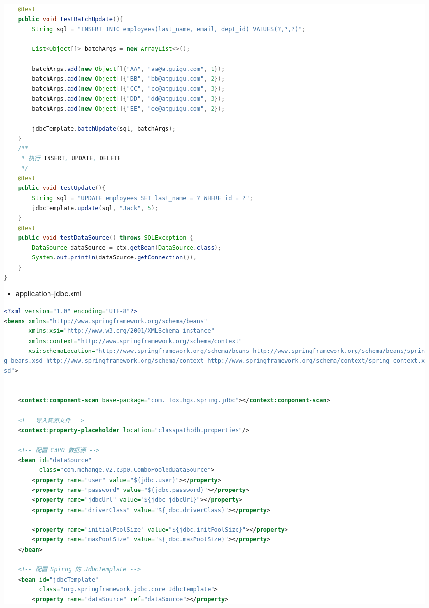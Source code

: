 ```java
	@Test
	public void testBatchUpdate(){
		String sql = "INSERT INTO employees(last_name, email, dept_id) VALUES(?,?,?)";
		
		List<Object[]> batchArgs = new ArrayList<>();
		
		batchArgs.add(new Object[]{"AA", "aa@atguigu.com", 1});
		batchArgs.add(new Object[]{"BB", "bb@atguigu.com", 2});
		batchArgs.add(new Object[]{"CC", "cc@atguigu.com", 3});
		batchArgs.add(new Object[]{"DD", "dd@atguigu.com", 3});
		batchArgs.add(new Object[]{"EE", "ee@atguigu.com", 2});
		
		jdbcTemplate.batchUpdate(sql, batchArgs);
	}
    /**
	 * 执行 INSERT, UPDATE, DELETE
	 */
	@Test
	public void testUpdate(){
		String sql = "UPDATE employees SET last_name = ? WHERE id = ?";
		jdbcTemplate.update(sql, "Jack", 5);
	}
	@Test
	public void testDataSource() throws SQLException {
		DataSource dataSource = ctx.getBean(DataSource.class);
		System.out.println(dataSource.getConnection());
	}
}
```



- application-jdbc.xml

```xml
<?xml version="1.0" encoding="UTF-8"?>
<beans xmlns="http://www.springframework.org/schema/beans"
       xmlns:xsi="http://www.w3.org/2001/XMLSchema-instance"
       xmlns:context="http://www.springframework.org/schema/context"
       xsi:schemaLocation="http://www.springframework.org/schema/beans http://www.springframework.org/schema/beans/spring-beans.xsd http://www.springframework.org/schema/context http://www.springframework.org/schema/context/spring-context.xsd">


    <context:component-scan base-package="com.ifox.hgx.spring.jdbc"></context:component-scan>

    <!-- 导入资源文件 -->
    <context:property-placeholder location="classpath:db.properties"/>

    <!-- 配置 C3P0 数据源 -->
    <bean id="dataSource"
          class="com.mchange.v2.c3p0.ComboPooledDataSource">
        <property name="user" value="${jdbc.user}"></property>
        <property name="password" value="${jdbc.password}"></property>
        <property name="jdbcUrl" value="${jdbc.jdbcUrl}"></property>
        <property name="driverClass" value="${jdbc.driverClass}"></property>

        <property name="initialPoolSize" value="${jdbc.initPoolSize}"></property>
        <property name="maxPoolSize" value="${jdbc.maxPoolSize}"></property>
    </bean>

    <!-- 配置 Spirng 的 JdbcTemplate -->
    <bean id="jdbcTemplate"
          class="org.springframework.jdbc.core.JdbcTemplate">
        <property name="dataSource" ref="dataSource"></property>
```